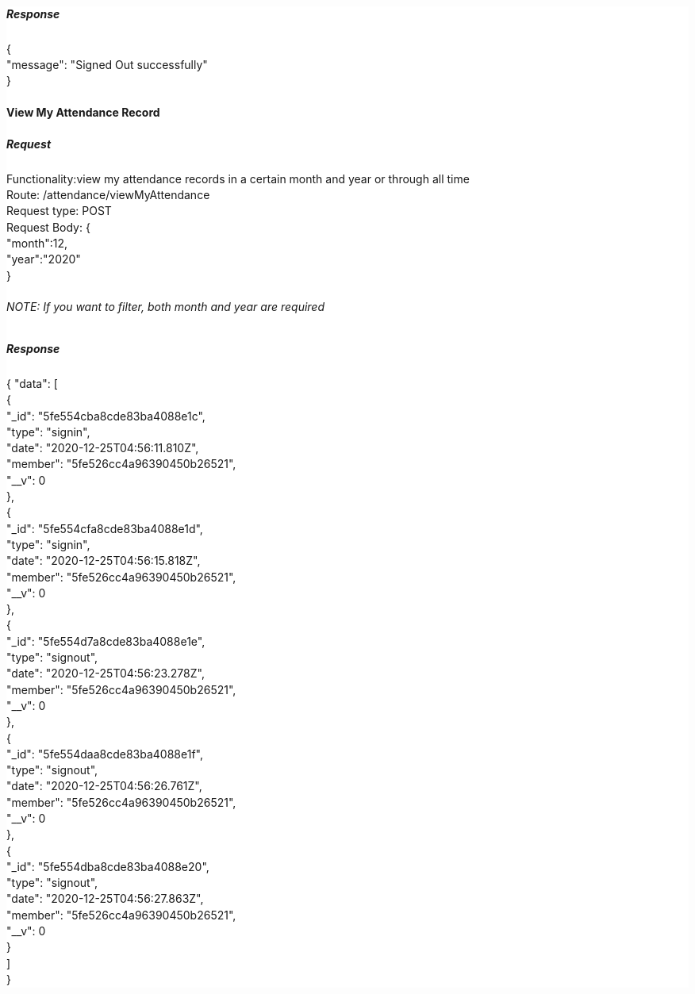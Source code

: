 ##### Response  
{  
    "message": "Signed Out successfully"  
}  

#### View My Attendance Record

##### Request  
Functionality:view my attendance records in a certain month and year or through all time    
Route: /attendance/viewMyAttendance  
Request type: POST   
Request Body: 
{  
    "month":12,  
    "year":"2020"  
}  
###### NOTE: If you want to filter, both month and year are required  

##### Response    
{
    "data": [  
        {  
            "_id": "5fe554cba8cde83ba4088e1c",  
            "type": "signin",  
            "date": "2020-12-25T04:56:11.810Z",  
            "member": "5fe526cc4a96390450b26521",  
            "__v": 0  
        },  
        {  
            "_id": "5fe554cfa8cde83ba4088e1d",  
            "type": "signin",  
            "date": "2020-12-25T04:56:15.818Z",  
            "member": "5fe526cc4a96390450b26521",  
            "__v": 0  
        },  
        {  
            "_id": "5fe554d7a8cde83ba4088e1e",  
            "type": "signout",  
            "date": "2020-12-25T04:56:23.278Z",  
            "member": "5fe526cc4a96390450b26521",  
            "__v": 0  
        },  
        {  
            "_id": "5fe554daa8cde83ba4088e1f",  
            "type": "signout",  
            "date": "2020-12-25T04:56:26.761Z",  
            "member": "5fe526cc4a96390450b26521",  
            "__v": 0  
        },  
        {  
            "_id": "5fe554dba8cde83ba4088e20",  
            "type": "signout",  
            "date": "2020-12-25T04:56:27.863Z",  
            "member": "5fe526cc4a96390450b26521",  
            "__v": 0  
        }  
    ]  
}  
